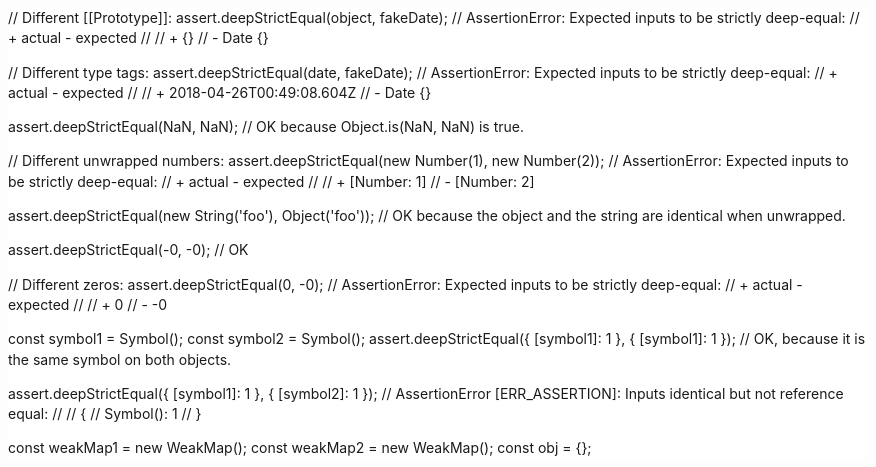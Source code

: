 // Different [[Prototype]]:
assert.deepStrictEqual(object, fakeDate);
// AssertionError: Expected inputs to be strictly deep-equal:
// + actual - expected
//
// + {}
// - Date {}

// Different type tags:
assert.deepStrictEqual(date, fakeDate);
// AssertionError: Expected inputs to be strictly deep-equal:
// + actual - expected
//
// + 2018-04-26T00:49:08.604Z
// - Date {}

assert.deepStrictEqual(NaN, NaN);
// OK because Object.is(NaN, NaN) is true.

// Different unwrapped numbers:
assert.deepStrictEqual(new Number(1), new Number(2));
// AssertionError: Expected inputs to be strictly deep-equal:
// + actual - expected
//
// + [Number: 1]
// - [Number: 2]

assert.deepStrictEqual(new String('foo'), Object('foo'));
// OK because the object and the string are identical when unwrapped.

assert.deepStrictEqual(-0, -0);
// OK

// Different zeros:
assert.deepStrictEqual(0, -0);
// AssertionError: Expected inputs to be strictly deep-equal:
// + actual - expected
//
// + 0
// - -0

const symbol1 = Symbol();
const symbol2 = Symbol();
assert.deepStrictEqual({ [symbol1]: 1 }, { [symbol1]: 1 });
// OK, because it is the same symbol on both objects.

assert.deepStrictEqual({ [symbol1]: 1 }, { [symbol2]: 1 });
// AssertionError [ERR_ASSERTION]: Inputs identical but not reference equal:
//
// {
//   Symbol(): 1
// }

const weakMap1 = new WeakMap();
const weakMap2 = new WeakMap();
const obj = {};
